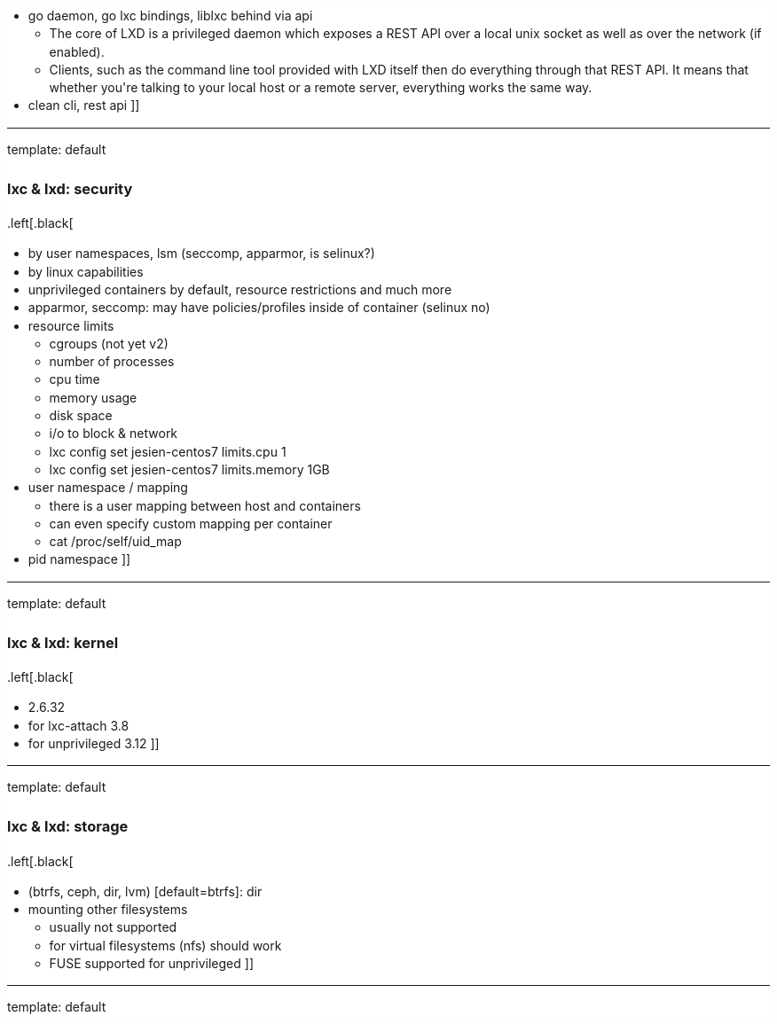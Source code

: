 - go daemon, go lxc bindings, liblxc behind via api
  - The core of LXD is a privileged daemon which exposes a REST API over a local unix socket as well as over the network (if enabled).
  - Clients, such as the command line tool provided with LXD itself then do everything through that REST API. It means that whether you're talking to your local host or a remote server, everything works the same way.
- clean cli, rest api
]]
---
template: default

### lxc & lxd: security

.left[.black[
- by user namespaces, lsm (seccomp, apparmor, is selinux?)
- by linux capabilities
- unprivileged containers by default, resource restrictions and much more
- apparmor, seccomp: may have policies/profiles inside of container (selinux no)
- resource limits
  - cgroups (not yet v2)
  - number of processes
  - cpu time
  - memory usage
  - disk space
  - i/o to block & network
  - lxc config set jesien-centos7 limits.cpu 1
  - lxc config set jesien-centos7 limits.memory 1GB
- user namespace / mapping
  - there is a user mapping between host and containers
  - can even specify custom mapping per container
  - cat /proc/self/uid_map
- pid namespace
]]
---
template: default

### lxc & lxd: kernel

.left[.black[
- 2.6.32
- for lxc-attach 3.8
- for unprivileged 3.12
]]
---
template: default

### lxc & lxd: storage

.left[.black[
- (btrfs, ceph, dir, lvm) [default=btrfs]: dir
- mounting other filesystems
  - usually not supported
  - for virtual filesystems (nfs) should work
  - FUSE supported for unprivileged
]]
---
template: default
